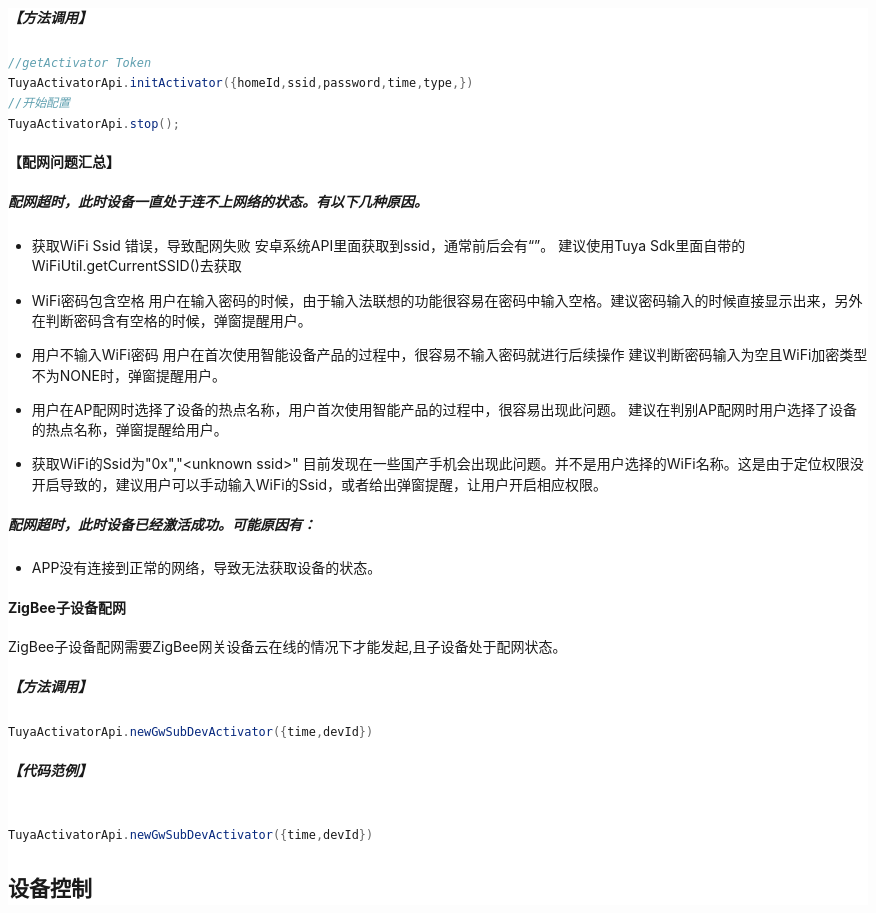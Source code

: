 ##### 【方法调用】

```java
//getActivator Token
TuyaActivatorApi.initActivator({homeId,ssid,password,time,type,})
//开始配置
TuyaActivatorApi.stop();

```




#### 【配网问题汇总】
#####  配网超时，此时设备一直处于连不上网络的状态。有以下几种原因。
- 获取WiFi Ssid 错误，导致配网失败
  安卓系统API里面获取到ssid，通常前后会有“”。
  建议使用Tuya Sdk里面自带的WiFiUtil.getCurrentSSID()去获取
  
-  WiFi密码包含空格
  用户在输入密码的时候，由于输入法联想的功能很容易在密码中输入空格。建议密码输入的时候直接显示出来，另外在判断密码含有空格的时候，弹窗提醒用户。
  
- 用户不输入WiFi密码
  用户在首次使用智能设备产品的过程中，很容易不输入密码就进行后续操作
  建议判断密码输入为空且WiFi加密类型不为NONE时，弹窗提醒用户。
  
- 用户在AP配网时选择了设备的热点名称，用户首次使用智能产品的过程中，很容易出现此问题。
  建议在判别AP配网时用户选择了设备的热点名称，弹窗提醒给用户。
  
- 获取WiFi的Ssid为"0x","\<unknown ssid\>"
  目前发现在一些国产手机会出现此问题。并不是用户选择的WiFi名称。这是由于定位权限没开启导致的，建议用户可以手动输入WiFi的Ssid，或者给出弹窗提醒，让用户开启相应权限。

#####  配网超时，此时设备已经激活成功。可能原因有：

* APP没有连接到正常的网络，导致无法获取设备的状态。




#### ZigBee子设备配网

ZigBee子设备配网需要ZigBee网关设备云在线的情况下才能发起,且子设备处于配网状态。

##### 【方法调用】

```java
TuyaActivatorApi.newGwSubDevActivator({time,devId})
```

##### 【代码范例】

```java

TuyaActivatorApi.newGwSubDevActivator({time,devId})


```

## 设备控制
